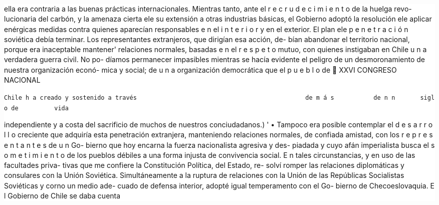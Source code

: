 ella era          contraria             a las buenas                            prácticas           internacionales.
        Mientras                tanto,           ante         el r e c r u d e c i m i e n t o               de        la huelga              revo-
lucionaria              del      carbón,            y        la        amenaza               cierta          ele       su        extensión         a
otras      industrias                  básicas,               el       Gobierno                  adoptó               la    resolución          ele
aplicar enérgicas medidas                                     contra quienes aparecían                                       responsables
e n el i n t e r i o r y en                 el     exterior.
        El    plan            ele p e n e t r a c i ó n                soviética            debía           terminar.
        Los representantes                               extranjeros,                      que     dirigían                esa    acción,       de-
bían      abandonar                    el     territorio                       nacional,          porque               era        inaceptable
mantener'              relaciones normales,                                     basadas          e n el r e s p e t o            mutuo,         con
quienes           instigaban                  en    Chile u n a                  verdadera               guerra             civil.      No      po-
díamos            permanecer                     impasibles                      mientras              se     hacía              evidente         el
peligro           de    un       desmoronamiento                                 de        nuestra          organización                  econó-
mica      y   social; de u n a                     organización                        democrática                    que    el p u e b l o      de
      XXVI                                                                                                   CONGRESO              NACIONAL


    Chile h a creado y sostenido a través                                               de m á s           de n n       siglo de          vida
 independiente                        y    a   costa             del   sacrificio              de     muchos             de        nuestros
    conciudadanos.)                                                        '
      •    Tampoco                era posible                    contemplar                el d e s a r r o l l o      creciente           que
 adquiría                 esta        penetración                  extranjera,                 manteniendo                    relaciones
 normales,                 de confiada amistad,                                con los r e p r e s e n t a n t e s            de u n      Go-
 bierno          que            hoy        encarna           la       fuerza          nacionalista                agresiva          y     des-
 piadada              y    cuyo           afán imperialista                          busca      el s o m e t i m i e n t o           de    los
 pueblos          débiles a una                    forma injusta                       de convivencia                    social.
           E n    tales           circunstancias,                      y       en    uso     de       las    facultades              priva-
 tivas          que        me     confiere             la    Constitución                     Política,           del    Estado,           re-
 solví          romper            las       relaciones                 diplomáticas                   y     consulares              con     la
Unión            Soviética.
           Simultáneamente                         a        la    ruptura             de     relaciones               con     la     Unión
 de       las    Repúblicas                    Socialistas                 Soviéticas             y   corno       un     medio            ade-
 cuado de defensa interior, adopté igual temperamento                                                                       con el        Go-
 bierno de Checoeslovaquia.                                       E l Gobierno de Chile se daba                                     cuenta